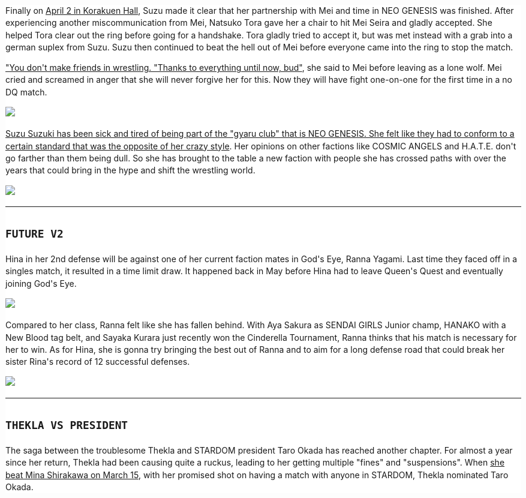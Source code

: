 Finally on [April 2 in Korakuen Hall](https://youtu.be/7vCtdQq7y8A?si=kav_0DoFDlKyBbaf), Suzu made it clear that her partnership with Mei and time in NEO GENESIS was finished. After experiencing another miscommunication from Mei, Natsuko Tora gave her a chair to hit Mei Seira and gladly accepted. She helped Tora clear out the ring before going for a handshake. Tora gladly tried to accept it, but was met instead with a grab into a german suplex from Suzu. Suzu then continued to beat the hell out of Mei before everyone came into the ring to stop the match.

<iframe src="https://drive.google.com/file/d/1hJsAr5EuyY5z5yD5z5vrZUM0pTGceliS/preview" width="600" height="300" allow="autoplay"></iframe>

["You don't make friends in wrestling. "Thanks to everything until now, bud"](https://www.tokyo-sports.co.jp/articles/-/339684), she said to Mei before leaving as a lone wolf. Mei cried and screamed in anger that she will never forgive her for this. Now they will have fight one-on-one for the first time in a no DQ match.

![](https://i.imgur.com/KzgY5pT.jpeg)

[Suzu Suzuki has been sick and tired of being part of the "gyaru club" that is NEO GENESIS. She felt like they had to conform to a certain standard that was the opposite of her crazy style](https://www.tokyo-sports.co.jp/articles/-/340298). Her opinions on other factions like COSMIC ANGELS and H.A.T.E. don't go farther than them being dull. So she has brought to the table a new faction with people she has crossed paths with over the years that could bring in the hype and shift the wrestling world.

![](https://i.imgur.com/zOw8m3I.png)

---

## <a id="future">`FUTURE V2`</a>

Hina in her 2nd defense will be against one of her current faction mates in God's Eye, Ranna Yagami. Last time they faced off in a singles match, it resulted in a time limit draw. It happened back in May before Hina had to leave Queen's Quest and eventually joining God's Eye.

![](https://i.imgur.com/6GqbK7F.jpeg)

Compared to her class, Ranna felt like she has fallen behind. With Aya Sakura as SENDAI GIRLS Junior champ, HANAKO with a New Blood tag belt, and Sayaka Kurara just recently won the Cinderella Tournament, Ranna thinks that his match is necessary for her to win. As for Hina, she is gonna try bringing the best out of Ranna and to aim for a long defense road that could break her sister Rina's record of 12 successful defenses.

![](https://i.imgur.com/6M490II.png)

---

## <a id="thekla-okataro">`THEKLA VS PRESIDENT`</a>

The saga between the troublesome Thekla and STARDOM president Taro Okada has reached another chapter. For almost a year since her return, Thekla had been causing quite a ruckus, leading to her getting multiple "fines" and "suspensions". When [she beat Mina Shirakawa on March 15](https://youtu.be/89s6eoP9b-Y?si=ckSxSWyQXCvgfvnD&t=531), with her promised shot on having a match with anyone in STARDOM, Thekla nominated Taro Okada.

